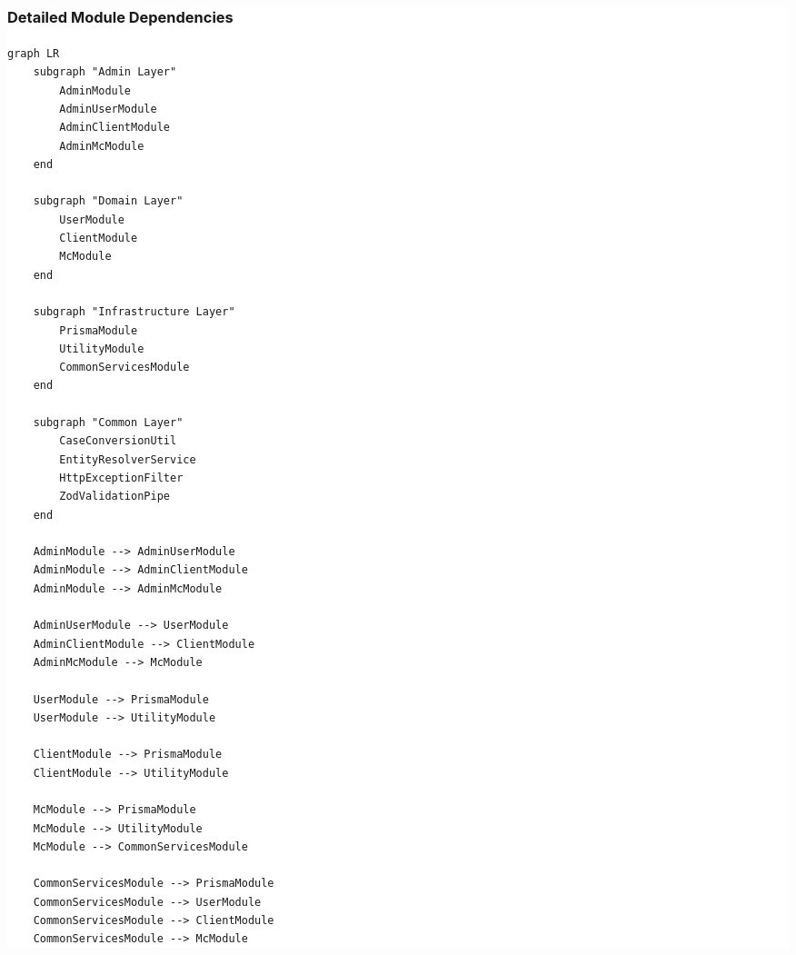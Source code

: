 ### Detailed Module Dependencies

```mermaid
graph LR
    subgraph "Admin Layer"
        AdminModule
        AdminUserModule
        AdminClientModule
        AdminMcModule
    end
    
    subgraph "Domain Layer"
        UserModule
        ClientModule
        McModule
    end
    
    subgraph "Infrastructure Layer"
        PrismaModule
        UtilityModule
        CommonServicesModule
    end
    
    subgraph "Common Layer"
        CaseConversionUtil
        EntityResolverService
        HttpExceptionFilter
        ZodValidationPipe
    end
    
    AdminModule --> AdminUserModule
    AdminModule --> AdminClientModule
    AdminModule --> AdminMcModule
    
    AdminUserModule --> UserModule
    AdminClientModule --> ClientModule
    AdminMcModule --> McModule
    
    UserModule --> PrismaModule
    UserModule --> UtilityModule
    
    ClientModule --> PrismaModule
    ClientModule --> UtilityModule
    
    McModule --> PrismaModule
    McModule --> UtilityModule
    McModule --> CommonServicesModule
    
    CommonServicesModule --> PrismaModule
    CommonServicesModule --> UserModule
    CommonServicesModule --> ClientModule
    CommonServicesModule --> McModule
```
